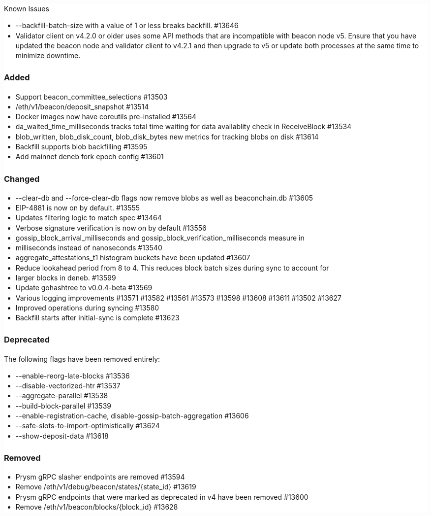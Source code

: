 Known Issues

- --backfill-batch-size with a value of 1 or less breaks backfill. #13646
- Validator client on v4.2.0 or older uses some API methods that are incompatible with beacon node v5. Ensure that you have updated the beacon node and validator client to v4.2.1 and then upgrade to v5 or update both processes at the same time to minimize downtime.

### Added

- Support beacon_committee_selections #13503
- /eth/v1/beacon/deposit_snapshot #13514
- Docker images now have coreutils pre-installed #13564
- da_waited_time_milliseconds tracks total time waiting for data availablity check in ReceiveBlock #13534
- blob_written, blob_disk_count, blob_disk_bytes new metrics for tracking blobs on disk #13614
- Backfill supports blob backfilling #13595
- Add mainnet deneb fork epoch config #13601

### Changed

- --clear-db and --force-clear-db flags now remove blobs as well as beaconchain.db #13605
- EIP-4881 is now on by default. #13555
- Updates filtering logic to match spec #13464
- Verbose signature verification is now on by default #13556
- gossip_block_arrival_milliseconds and gossip_block_verification_milliseconds measure in
- milliseconds instead of nanoseconds #13540
- aggregate_attestations_t1 histogram buckets have been updated #13607
- Reduce lookahead period from 8 to 4. This reduces block batch sizes during sync to account for
- larger blocks in deneb. #13599
- Update gohashtree to v0.0.4-beta #13569
- Various logging improvements #13571 #13582 #13561 #13573 #13598 #13608 #13611 #13502 #13627
- Improved operations during syncing #13580
- Backfill starts after initial-sync is complete #13623

### Deprecated

The following flags have been removed entirely:

- --enable-reorg-late-blocks #13536
- --disable-vectorized-htr #13537
- --aggregate-parallel #13538
- --build-block-parallel #13539
- --enable-registration-cache, disable-gossip-batch-aggregation #13606
- --safe-slots-to-import-optimistically #13624
- --show-deposit-data #13618


### Removed

- Prysm gRPC slasher endpoints are removed #13594
- Remove /eth/v1/debug/beacon/states/{state_id} #13619
- Prysm gRPC endpoints that were marked as deprecated in v4 have been removed #13600
- Remove /eth/v1/beacon/blocks/{block_id} #13628
